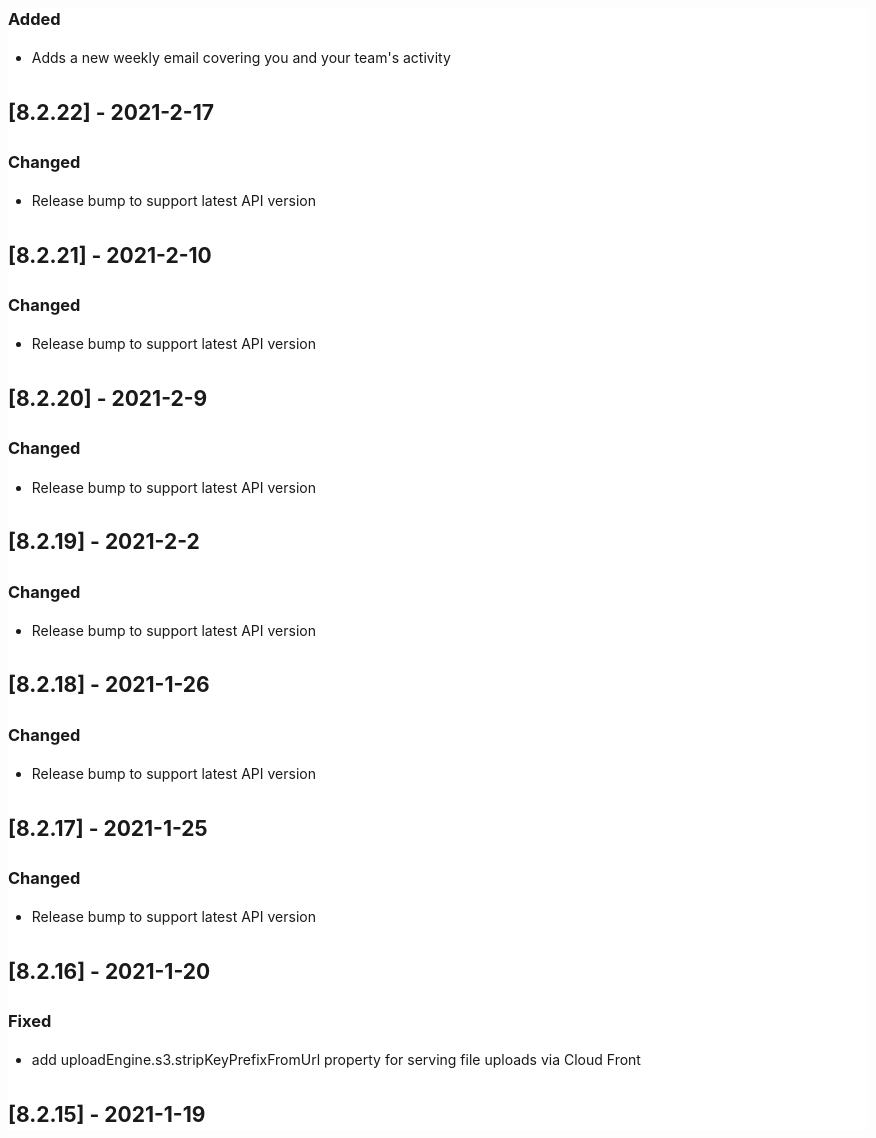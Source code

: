 ### Added

- Adds a new weekly email covering you and your team's activity

## [8.2.22] - 2021-2-17

### Changed

- Release bump to support latest API version

## [8.2.21] - 2021-2-10

### Changed

- Release bump to support latest API version

## [8.2.20] - 2021-2-9

### Changed

- Release bump to support latest API version

## [8.2.19] - 2021-2-2

### Changed

- Release bump to support latest API version

## [8.2.18] - 2021-1-26

### Changed

- Release bump to support latest API version

## [8.2.17] - 2021-1-25

### Changed

- Release bump to support latest API version

## [8.2.16] - 2021-1-20

### Fixed

- add uploadEngine.s3.stripKeyPrefixFromUrl property for serving file uploads via Cloud Front

## [8.2.15] - 2021-1-19
